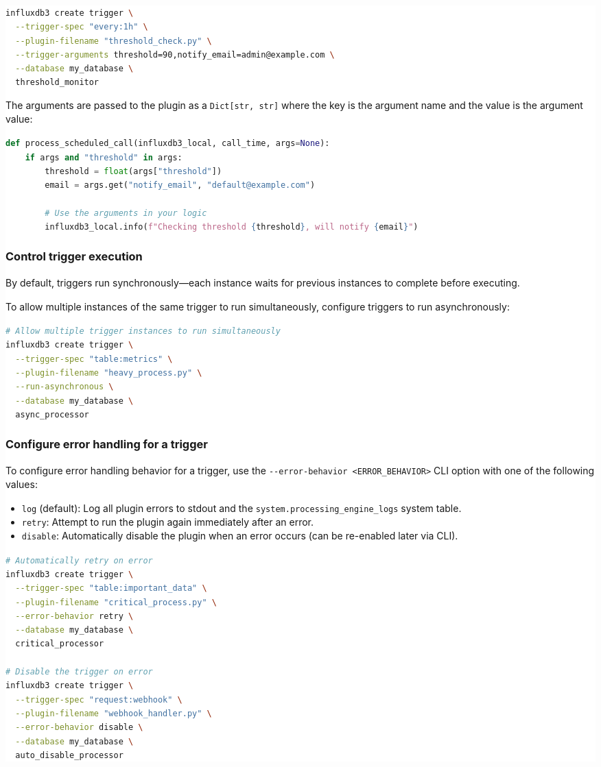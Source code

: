 ```bash
influxdb3 create trigger \
  --trigger-spec "every:1h" \
  --plugin-filename "threshold_check.py" \
  --trigger-arguments threshold=90,notify_email=admin@example.com \
  --database my_database \
  threshold_monitor
```

The arguments are passed to the plugin as a `Dict[str, str]` where the key is the argument name and the value is the argument value:

```python
def process_scheduled_call(influxdb3_local, call_time, args=None):
    if args and "threshold" in args:
        threshold = float(args["threshold"])
        email = args.get("notify_email", "default@example.com")
        
        # Use the arguments in your logic
        influxdb3_local.info(f"Checking threshold {threshold}, will notify {email}")
```

### Control trigger execution

By default, triggers run synchronously—each instance waits for previous instances to complete before executing.

To allow multiple instances of the same trigger to run simultaneously, configure triggers to run asynchronously:

```bash
# Allow multiple trigger instances to run simultaneously
influxdb3 create trigger \
  --trigger-spec "table:metrics" \
  --plugin-filename "heavy_process.py" \
  --run-asynchronous \
  --database my_database \
  async_processor
```

### Configure error handling for a trigger

To configure error handling behavior for a trigger, use the `--error-behavior <ERROR_BEHAVIOR>` CLI option with one of the following values:

- `log` (default): Log all plugin errors to stdout and the `system.processing_engine_logs` system table.
- `retry`: Attempt to run the plugin again immediately after an error.
- `disable`: Automatically disable the plugin when an error occurs (can be re-enabled later via CLI).

```bash
# Automatically retry on error
influxdb3 create trigger \
  --trigger-spec "table:important_data" \
  --plugin-filename "critical_process.py" \
  --error-behavior retry \
  --database my_database \
  critical_processor

# Disable the trigger on error
influxdb3 create trigger \
  --trigger-spec "request:webhook" \
  --plugin-filename "webhook_handler.py" \
  --error-behavior disable \
  --database my_database \
  auto_disable_processor
```
